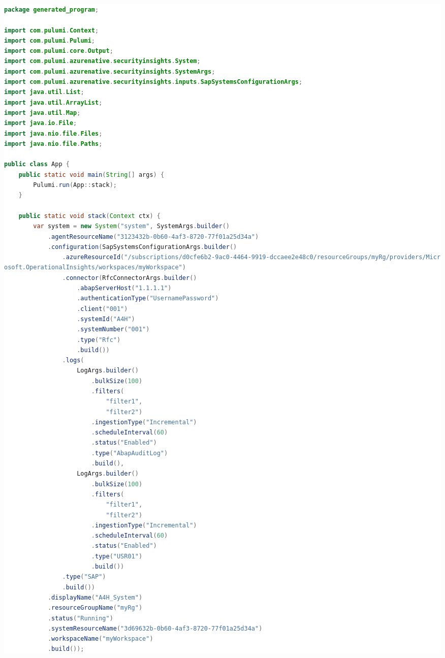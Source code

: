 ```java
package generated_program;

import com.pulumi.Context;
import com.pulumi.Pulumi;
import com.pulumi.core.Output;
import com.pulumi.azurenative.securityinsights.System;
import com.pulumi.azurenative.securityinsights.SystemArgs;
import com.pulumi.azurenative.securityinsights.inputs.SapSystemsConfigurationArgs;
import java.util.List;
import java.util.ArrayList;
import java.util.Map;
import java.io.File;
import java.nio.file.Files;
import java.nio.file.Paths;

public class App {
    public static void main(String[] args) {
        Pulumi.run(App::stack);
    }

    public static void stack(Context ctx) {
        var system = new System("system", SystemArgs.builder()
            .agentResourceName("3123432b-0b60-4af3-8720-77f01a25d34a")
            .configuration(SapSystemsConfigurationArgs.builder()
                .azureResourceId("/subscriptions/d0cfe6b2-9ac0-4464-9919-dccaee2e48c0/resourceGroups/myRg/providers/Microsoft.OperationalInsights/workspaces/myWorkspace")
                .connector(RfcConnectorArgs.builder()
                    .abapServerHost("1.1.1.1")
                    .authenticationType("UsernamePassword")
                    .client("001")
                    .systemId("A4H")
                    .systemNumber("001")
                    .type("Rfc")
                    .build())
                .logs(                
                    LogArgs.builder()
                        .bulkSize(100)
                        .filters(                        
                            "filter1",
                            "filter2")
                        .ingestionType("Incremental")
                        .scheduleInterval(60)
                        .status("Enabled")
                        .type("AbapAuditLog")
                        .build(),
                    LogArgs.builder()
                        .bulkSize(100)
                        .filters(                        
                            "filter1",
                            "filter2")
                        .ingestionType("Incremental")
                        .scheduleInterval(60)
                        .status("Enabled")
                        .type("USR01")
                        .build())
                .type("SAP")
                .build())
            .displayName("A4H_System")
            .resourceGroupName("myRg")
            .status("Running")
            .systemResourceName("3d69632b-0b60-4af3-8720-77f01a25d34a")
            .workspaceName("myWorkspace")
            .build());
```